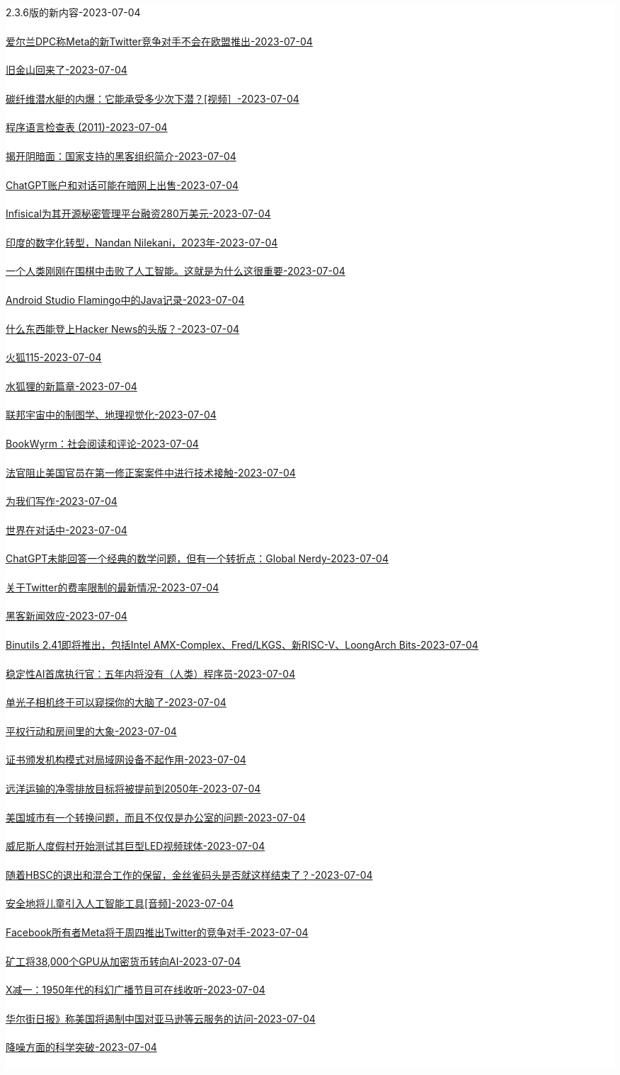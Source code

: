 2.3.6版的新内容-2023-07-04</a><br/><br/><a target=_blank rel=nofollow href="https://www.independent.ie/business/technology/no-instagram-threads-app-in-the-eu-irish-dpc-says-metas-new-twitter-rival-wont-be-launched-here/a1927220337.html" >爱尔兰DPC称Meta的新Twitter竞争对手不会在欧盟推出-2023-07-04</a><br/><br/><a target=_blank rel=nofollow href="https://randle.substack.com/p/c5465a9e-5379-4fc2-b135-4647a31bc62b" >旧金山回来了-2023-07-04</a><br/><br/><a target=_blank rel=nofollow href="https://www.youtube.com/watch?v=BQGDwE3yMb0" >碳纤维潜水艇的内爆：它能承受多少次下潜？[视频］-2023-07-04</a><br/><br/><a target=_blank rel=nofollow href="https://www.mcmillen.dev/language_checklist.html" >程序语言检查表 (2011)-2023-07-04</a><br/><br/><a target=_blank rel=nofollow href="https://www.thefinalhop.com/unmasking-the-shadows-an-introduction-to-state-sponsored-hacking-groups/" >揭开阴暗面：国家支持的黑客组织简介-2023-07-04</a><br/><br/><a target=_blank rel=nofollow href="https://www.foxnews.com/tech/chatgpt-account-conversations-sale-dark-web" >ChatGPT账户和对话可能在暗网上出售-2023-07-04</a><br/><br/><a target=_blank rel=nofollow href="https://techcrunch.com/2023/07/03/googles-gradient-backs-yc-alum-infisical-to-solve-secret-sprawl/" >Infisical为其开源秘密管理平台融资280万美元-2023-07-04</a><br/><br/><a target=_blank rel=nofollow href="https://drive.google.com/file/d/1UK_uvDvLqyELtXAJQA3uRSLDmNjHkxP9/view?usp=drivesdk" >印度的数字化转型，Nandan Nilekani，2023年-2023-07-04</a><br/><br/><a target=_blank rel=nofollow href="https://www.zmescience.com/future/a-human-just-defeated-an-ai-in-go-heres-why-that-matters/" >一个人类刚刚在围棋中击败了人工智能。这就是为什么这很重要-2023-07-04</a><br/><br/><a target=_blank rel=nofollow href="https://android-developers.googleblog.com/2023/06/records-in-android-studio-flamingo.html" >Android Studio Flamingo中的Java记录-2023-07-04</a><br/><br/><a target=_blank rel=nofollow href="https://randomshit.dev/posts/what-gets-to-the-front-page-of-hacker-news" >什么东西能登上Hacker News的头版？-2023-07-04</a><br/><br/><a target=_blank rel=nofollow href="https://www.mozilla.org/en-US/firefox/115.0/releasenotes/" >火狐115-2023-07-04</a><br/><br/><a target=_blank rel=nofollow href="https://www.waterfox.net/blog/2023/07/03/a-new-chapter-for-waterfox/" >水狐狸的新篇章-2023-07-04</a><br/><br/><a target=_blank rel=nofollow href="https://cartolab.at/cartography-on-mastodon/" >联邦宇宙中的制图学、地理视觉化-2023-07-04</a><br/><br/><a target=_blank rel=nofollow href="https://joinbookwyrm.com/" >BookWyrm：社会阅读和评论-2023-07-04</a><br/><br/><a target=_blank rel=nofollow href="https://www.washingtonpost.com/technology/2023/07/04/biden-social-lawsuit-missouri-louisiana/" >法官阻止美国官员在第一修正案案件中进行技术接触-2023-07-04</a><br/><br/><a target=_blank rel=nofollow href="https://travelingbase.com/submit-guest-post/" >为我们写作-2023-07-04</a><br/><br/><a target=_blank rel=nofollow href="https://www.zeit.de/zustimmung?url=https%3A%2F%2Fwww.zeit.de%2Fgesellschaft%2F2023-06%2Fthe-world-talks-climate-change-migration-conversations-english" >世界在对话中-2023-07-04</a><br/><br/><a target=_blank rel=nofollow href="https://www.globalnerdy.com/2023/06/24/chatgpt-fails-to-answer-a-classic-math-problem-with-a-twist/" >ChatGPT未能回答一个经典的数学问题，但有一个转折点：Global Nerdy-2023-07-04</a><br/><br/><a target=_blank rel=nofollow href="https://business.twitter.com/en/blog/update-on-twitters-limited-usage.html" >关于Twitter的费率限制的最新情况-2023-07-04</a><br/><br/><a target=_blank rel=nofollow href="https://twitter.com/HurlDev/status/1675128910974001152" >黑客新闻效应-2023-07-04</a><br/><br/><a target=_blank rel=nofollow href="https://www.phoronix.com/news/GNU-Binutils-2.41-Branched" >Binutils 2.41即将推出，包括Intel AMX-Complex、Fred/LKGS、新RISC-V、LoongArch Bits-2023-07-04</a><br/><br/><a target=_blank rel=nofollow href="https://decrypt.co/147191/no-human-programmers-five-years-ai-stability-ceo" >稳定性AI首席执行官：五年内将没有（人类）程序员-2023-07-04</a><br/><br/><a target=_blank rel=nofollow href="https://spectrum.ieee.org/single-photon-camera" >单光子相机终于可以窥探你的大脑了-2023-07-04</a><br/><br/><a target=_blank rel=nofollow href="https://www.unz.com/runz/affirmative-action-and-the-jewish-elephant-in-the-room/" >平权行动和房间里的大象-2023-07-04</a><br/><br/><a target=_blank rel=nofollow href="https://neosmart.net/blog/lets-stop-punishing-iot-devices-that-embrace-https-shall-we/" >证书颁发机构模式对局域网设备不起作用-2023-07-04</a><br/><br/><a target=_blank rel=nofollow href="https://asia.nikkei.com/Business/Transportation/Net-zero-emissions-target-for-ocean-shipping-to-be-moved-up-to-2050" >远洋运输的净零排放目标将被提前到2050年-2023-07-04</a><br/><br/><a target=_blank rel=nofollow href="https://www.nytimes.com/2023/07/01/upshot/american-cities-office-conversion.html" >美国城市有一个转换问题，而且不仅仅是办公室的问题-2023-07-04</a><br/><br/><a target=_blank rel=nofollow href="https://www.engadget.com/the-venetian-resort-starts-testing-its-giant-led-video-sphere-153112387.html" >威尼斯人度假村开始测试其巨型LED视频球体-2023-07-04</a><br/><br/><a target=_blank rel=nofollow href="https://www.theguardian.com/artanddesign/2023/jul/01/hsbc-quits-canary-wharf-hybrid-working-london-docklands" >随着HBSC的退出和混合工作的保留，金丝雀码头是否就这样结束了？-2023-07-04</a><br/><br/><a target=_blank rel=nofollow href="https://podcast.jjude.com/71" >安全地将儿童引入人工智能工具[音频]-2023-07-04</a><br/><br/><a target=_blank rel=nofollow href="https://www.bbc.co.uk/news/business-66094072" >Facebook所有者Meta将于周四推出Twitter的竞争对手-2023-07-04</a><br/><br/><a target=_blank rel=nofollow href="https://www.tomshardware.com/news/hive-blockchain-pivoting-to-ai" >矿工将38,000个GPU从加密货币转向AI-2023-07-04</a><br/><br/><a target=_blank rel=nofollow href="https://archive.org/details/OTRR_X_Minus_One_Singles" >X减一：1950年代的科幻广播节目可在线收听-2023-07-04</a><br/><br/><a target=_blank rel=nofollow href="https://www.bloomberg.com/news/articles/2023-07-04/us-to-curb-china-access-to-cloud-services-like-amazon-wsj-says" >华尔街日报》称美国将遏制中国对亚马逊等云服务的访问-2023-07-04</a><br/><br/><a target=_blank rel=nofollow href="https://nautil.us/a-scientific-breakthrough-in-noise-reduction-351600/" >降噪方面的科学突破-2023-07-04</a><br/><br/>